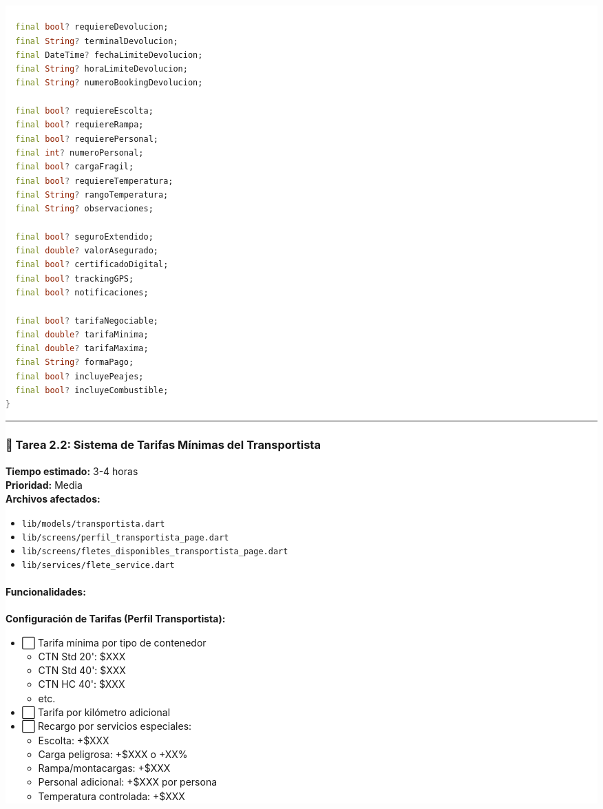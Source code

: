 ```dart
  
  final bool? requiereDevolucion;
  final String? terminalDevolucion;
  final DateTime? fechaLimiteDevolucion;
  final String? horaLimiteDevolucion;
  final String? numeroBookingDevolucion;
  
  final bool? requiereEscolta;
  final bool? requiereRampa;
  final bool? requierePersonal;
  final int? numeroPersonal;
  final bool? cargaFragil;
  final bool? requiereTemperatura;
  final String? rangoTemperatura;
  final String? observaciones;
  
  final bool? seguroExtendido;
  final double? valorAsegurado;
  final bool? certificadoDigital;
  final bool? trackingGPS;
  final bool? notificaciones;
  
  final bool? tarifaNegociable;
  final double? tarifaMinima;
  final double? tarifaMaxima;
  final String? formaPago;
  final bool? incluyePeajes;
  final bool? incluyeCombustible;
}
```

---

### 🎯 Tarea 2.2: Sistema de Tarifas Mínimas del Transportista
**Tiempo estimado:** 3-4 horas  
**Prioridad:** Media  
**Archivos afectados:**
- `lib/models/transportista.dart`
- `lib/screens/perfil_transportista_page.dart`
- `lib/screens/fletes_disponibles_transportista_page.dart`
- `lib/services/flete_service.dart`

#### Funcionalidades:

**Configuración de Tarifas (Perfil Transportista):**
- ⬜ Tarifa mínima por tipo de contenedor
  - CTN Std 20': $XXX
  - CTN Std 40': $XXX
  - CTN HC 40': $XXX
  - etc.
- ⬜ Tarifa por kilómetro adicional
- ⬜ Recargo por servicios especiales:
  - Escolta: +$XXX
  - Carga peligrosa: +$XXX o +XX%
  - Rampa/montacargas: +$XXX
  - Personal adicional: +$XXX por persona
  - Temperatura controlada: +$XXX
